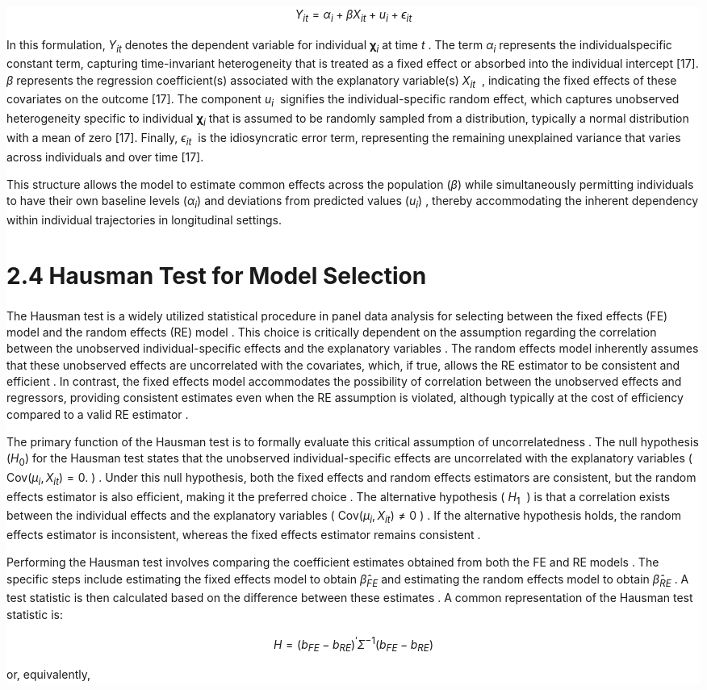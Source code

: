 $$
Y _ { i t } = \alpha _ { i } + \beta X _ { i t } + u _ { i } + \epsilon _ { i t }
$$  

In this formulation, $Y _ { i t }$ ​ denotes the dependent variable for individual $\mathbf { \chi } _ { i }$ at time $t$ . The term $\alpha _ { i }$ represents the individualspecific constant term, capturing time-invariant heterogeneity that is treated as a fixed effect or absorbed into the individual intercept [17]. $\beta$ represents the regression coefficient(s) associated with the explanatory variable(s) $X _ { i t }$ ​ , indicating the fixed effects of these covariates on the outcome [17]. The component $u _ { i }$ ​ signifies the individual-specific random effect, which captures unobserved heterogeneity specific to individual $\mathbf { \chi } _ { i }$ that is assumed to be randomly sampled from a distribution, typically a normal distribution with a mean of zero [17]. Finally, $\epsilon _ { i t }$ ​ is the idiosyncratic error term, representing the remaining unexplained variance that varies across individuals and over time [17].  

This structure allows the model to estimate common effects across the population $( \beta )$ while simultaneously permitting individuals to have their own baseline levels $\left( \alpha _ { i } \right)$ and deviations from predicted values $\left( u _ { i } \right)$ , thereby accommodating the inherent dependency within individual trajectories in longitudinal settings.  

# 2.4 Hausman Test for Model Selection  

The Hausman test is a widely utilized statistical procedure in panel data analysis for selecting between the fixed effects (FE) model and the random effects (RE) model . This choice is critically dependent on the assumption regarding the correlation between the unobserved individual-specific effects and the explanatory variables . The random effects model inherently assumes that these unobserved effects are uncorrelated with the covariates, which, if true, allows the RE estimator to be consistent and efficient . In contrast, the fixed effects model accommodates the possibility of correlation between the unobserved effects and regressors, providing consistent estimates even when the RE assumption is violated, although typically at the cost of efficiency compared to a valid RE estimator .​  

The primary function of the Hausman test is to formally evaluate this critical assumption of uncorrelatedness . The null hypothesis $\left( H _ { 0 } \right)$ for the Hausman test states that the unobserved individual-specific effects are uncorrelated with the explanatory variables ( $\mathrm { C o v } ( \mu _ { i } , X _ { i t } ) = 0 .$ ) . Under this null hypothesis, both the fixed effects and random effects estimators are consistent, but the random effects estimator is also efficient, making it the preferred choice . The alternative hypothesis ( $H _ { 1 }$ ​ ) is that a correlation exists between the individual effects and the explanatory variables ( $\mathrm { C o v } ( \mu _ { i } , X _ { i t } ) \neq 0$ ) . If the alternative hypothesis holds, the random effects estimator is inconsistent, whereas the fixed effects estimator remains consistent .​  

Performing the Hausman test involves comparing the coefficient estimates obtained from both the FE and RE models . The specific steps include estimating the fixed effects model to obtain $\hat { \beta } _ { F E }$ ​ and estimating the random effects model to obtain $\hat { \beta } _ { R E }$ . A test statistic is then calculated based on the difference between these estimates . A common representation of the Hausman test statistic is:​  

$$
H = ( b _ { F E } - b _ { R E } ) ^ { \prime } \Sigma ^ { - 1 } ( b _ { F E } - b _ { R E } )
$$  

or, equivalently,  

